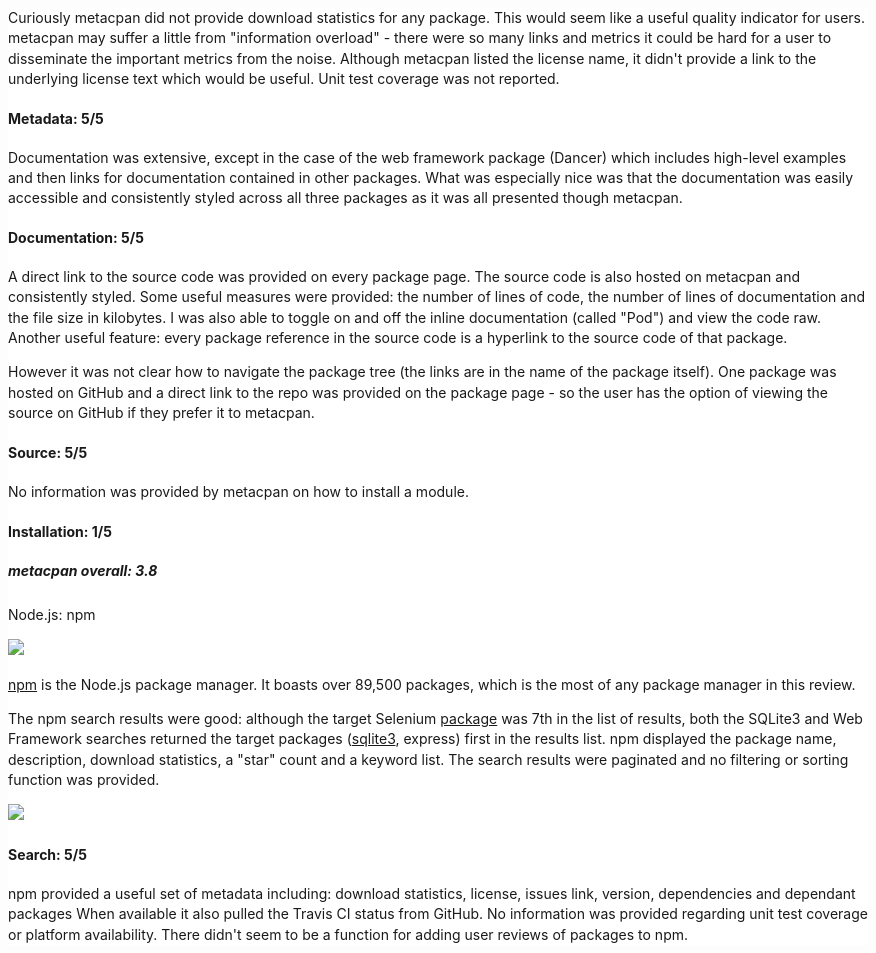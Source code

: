 Curiously metacpan did not provide download statistics for any package. This would seem like a useful quality indicator for users. metacpan may suffer a little from "information overload" - there were so many links and metrics it could be hard for a user to disseminate the important metrics from the noise. Although metacpan listed the license name, it didn't provide a link to the underlying license text which would be useful. Unit test coverage was not reported.

#### Metadata: 5/5

Documentation was extensive, except in the case of the web framework package (Dancer) which includes high-level examples and then links for documentation contained in other packages. What was especially nice was that the documentation was easily accessible and consistently styled across all three packages as it was all presented though metacpan.

#### Documentation: 5/5

A direct link to the source code was provided on every package page. The source code is also hosted on metacpan and consistently styled. Some useful measures were provided: the number of lines of code, the number of lines of documentation and the file size in kilobytes. I was also able to toggle on and off the inline documentation (called "Pod") and view the code raw. Another useful feature: every package reference in the source code is a hyperlink to the source code of that package.

However it was not clear how to navigate the package tree (the links are in the name of the package itself). One package was hosted on GitHub and a direct link to the repo was provided on the package page - so the user has the option of viewing the source on GitHub if they prefer it to metacpan.

#### Source: 5/5

No information was provided by metacpan on how to install a module.

#### Installation: 1/5

##### metacpan overall: 3.8

Node.js: npm

![](/images/110/pm_npm.png)

[npm](https://www.npmjs.org/) is the Node.js package manager. It boasts over 89,500 packages, which is the most of any package manager in this review.

The npm search results were good: although the target Selenium [package](https://www.npmjs.org/package/selenium-webdriver) was 7th in the list of results, both the SQLite3 and Web Framework searches returned the target packages ([sqlite3](https://www.npmjs.org/package/sqlite3), [](https://www.npmjs.org/package/express)express) first in the results list. npm displayed the package name, description, download statistics, a "star" count and a keyword list. The search results were paginated and no filtering or sorting function was provided.

![](/images/110/pm_npm_search_webf.png)

#### Search: 5/5

npm provided a useful set of metadata including: download statistics, license, issues link, version, dependencies and dependant packages When available it also pulled the Travis CI status from GitHub. No information was provided regarding unit test coverage or platform availability. There didn't seem to be a function for adding user reviews of packages to npm.
